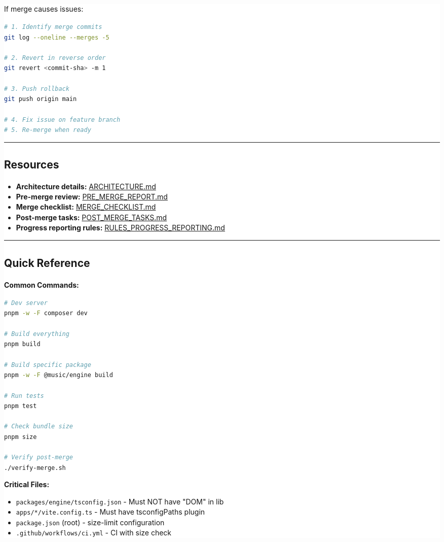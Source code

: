 If merge causes issues:

```bash
# 1. Identify merge commits
git log --oneline --merges -5

# 2. Revert in reverse order
git revert <commit-sha> -m 1

# 3. Push rollback
git push origin main

# 4. Fix issue on feature branch
# 5. Re-merge when ready
```

---

## Resources

- **Architecture details:** [ARCHITECTURE.md](./ARCHITECTURE.md)
- **Pre-merge review:** [PRE_MERGE_REPORT.md](./PRE_MERGE_REPORT.md)
- **Merge checklist:** [MERGE_CHECKLIST.md](./MERGE_CHECKLIST.md)
- **Post-merge tasks:** [POST_MERGE_TASKS.md](./POST_MERGE_TASKS.md)
- **Progress reporting rules:** [RULES_PROGRESS_REPORTING.md](.claude/RULES_PROGRESS_REPORTING.md)

---

## Quick Reference

**Common Commands:**
```bash
# Dev server
pnpm -w -F composer dev

# Build everything
pnpm build

# Build specific package
pnpm -w -F @music/engine build

# Run tests
pnpm test

# Check bundle size
pnpm size

# Verify post-merge
./verify-merge.sh
```

**Critical Files:**
- `packages/engine/tsconfig.json` - Must NOT have "DOM" in lib
- `apps/*/vite.config.ts` - Must have tsconfigPaths plugin
- `package.json` (root) - size-limit configuration
- `.github/workflows/ci.yml` - CI with size check

